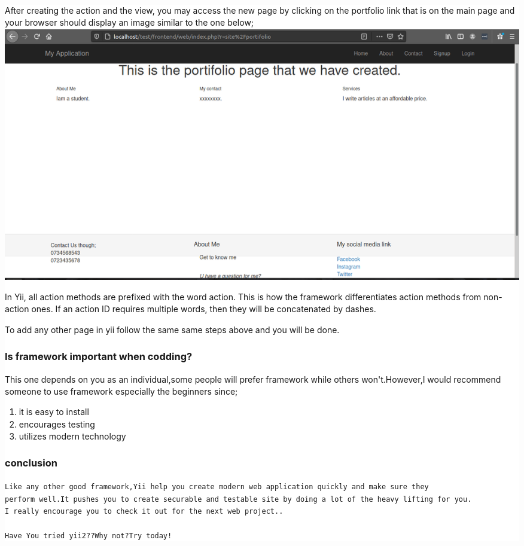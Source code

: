 ```php
```
After creating the action and the view, you may access the new page by clicking on the portfolio link that is on the main page and your browser should display an image similar to the one below;
![hello world](2.png)

In Yii, all action methods are prefixed with the word action. This is how the framework differentiates action methods from non-action ones. If an action ID requires multiple words, then they will be concatenated by
dashes.

To add any other page in yii follow the same same steps above and you will be done.

### Is framework important when codding?
This one depends on you as an individual,some people  will prefer framework while others won't.However,I would recommend someone to use framework especially the beginners since;
1. it is easy to install
2. encourages testing
3. utilizes modern technology


### conclusion
    Like any other good framework,Yii help you create modern web application quickly and make sure they
    perform well.It pushes you to create securable and testable site by doing a lot of the heavy lifting for you.
    I really encourage you to check it out for the next web project..

    Have You tried yii2??Why not?Try today!





